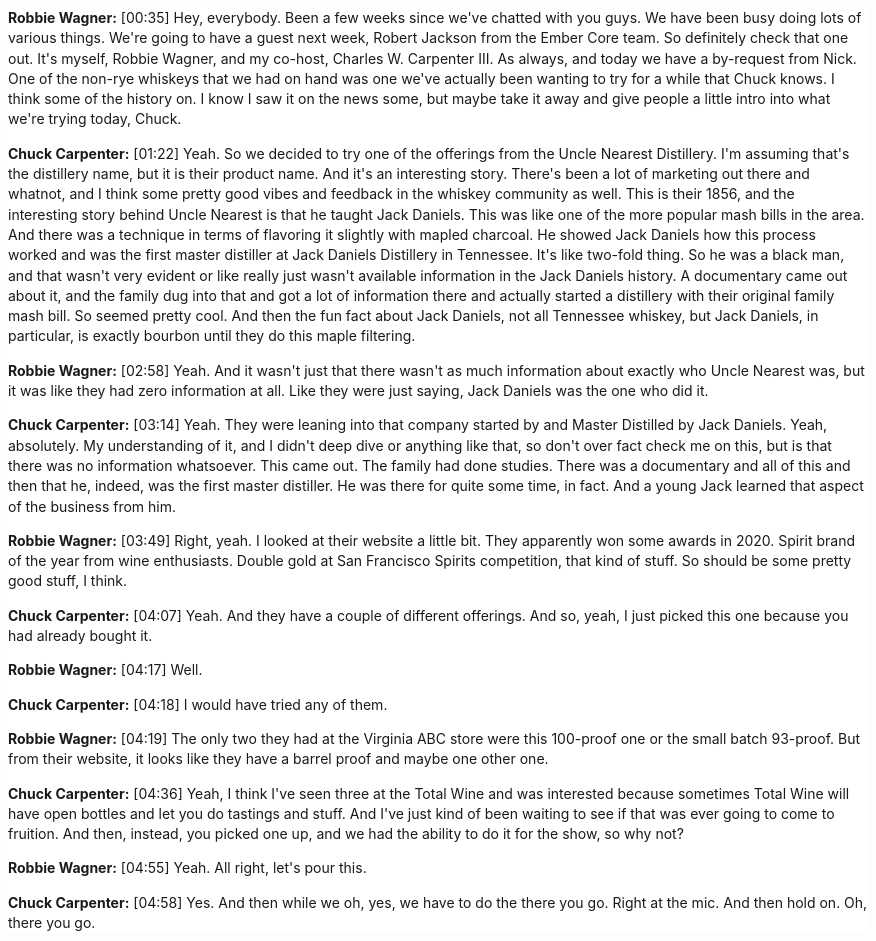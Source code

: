 **Robbie Wagner:** [00:35] Hey, everybody. Been a few weeks since we've chatted with you guys. We have been busy doing lots of various things. We're going to have a guest next week, Robert Jackson from the Ember Core team. So definitely check that one out. It's myself, Robbie Wagner, and my co-host, Charles W. Carpenter III. As always, and today we have a by-request from Nick. One of the non-rye whiskeys that we had on hand was one we've actually been wanting to try for a while that Chuck knows. I think some of the history on. I know I saw it on the news some, but maybe take it away and give people a little intro into what we're trying today, Chuck.

**Chuck Carpenter:** [01:22] Yeah. So we decided to try one of the offerings from the Uncle Nearest Distillery. I'm assuming that's the distillery name, but it is their product name. And it's an interesting story. There's been a lot of marketing out there and whatnot, and I think some pretty good vibes and feedback in the whiskey community as well. This is their 1856, and the interesting story behind Uncle Nearest is that he taught Jack Daniels. This was like one of the more popular mash bills in the area. And there was a technique in terms of flavoring it slightly with mapled charcoal. He showed Jack Daniels how this process worked and was the first master distiller at Jack Daniels Distillery in Tennessee. It's like two-fold thing. So he was a black man, and that wasn't very evident or like really just wasn't available information in the Jack Daniels history. A documentary came out about it, and the family dug into that and got a lot of information there and actually started a distillery with their original family mash bill. So seemed pretty cool. And then the fun fact about Jack Daniels, not all Tennessee whiskey, but Jack Daniels, in particular, is exactly bourbon until they do this maple filtering.

**Robbie Wagner:** [02:58] Yeah. And it wasn't just that there wasn't as much information about exactly who Uncle Nearest was, but it was like they had zero information at all. Like they were just saying, Jack Daniels was the one who did it.

**Chuck Carpenter:** [03:14] Yeah. They were leaning into that company started by and Master Distilled by Jack Daniels. Yeah, absolutely. My understanding of it, and I didn't deep dive or anything like that, so don't over fact check me on this, but is that there was no information whatsoever. This came out. The family had done studies. There was a documentary and all of this and then that he, indeed, was the first master distiller. He was there for quite some time, in fact. And a young Jack learned that aspect of the business from him.

**Robbie Wagner:** [03:49] Right, yeah. I looked at their website a little bit. They apparently won some awards in 2020. Spirit brand of the year from wine enthusiasts. Double gold at San Francisco Spirits competition, that kind of stuff. So should be some pretty good stuff, I think.

**Chuck Carpenter:** [04:07] Yeah. And they have a couple of different offerings. And so, yeah, I just picked this one because you had already bought it.

**Robbie Wagner:** [04:17] Well.

**Chuck Carpenter:** [04:18] I would have tried any of them.

**Robbie Wagner:** [04:19] The only two they had at the Virginia ABC store were this 100-proof one or the small batch 93-proof. But from their website, it looks like they have a barrel proof and maybe one other one.

**Chuck Carpenter:** [04:36] Yeah, I think I've seen three at the Total Wine and was interested because sometimes Total Wine will have open bottles and let you do tastings and stuff. And I've just kind of been waiting to see if that was ever going to come to fruition. And then, instead, you picked one up, and we had the ability to do it for the show, so why not?

**Robbie Wagner:** [04:55] Yeah. All right, let's pour this.

**Chuck Carpenter:** [04:58] Yes. And then while we oh, yes, we have to do the there you go. Right at the mic. And then hold on. Oh, there you go.
